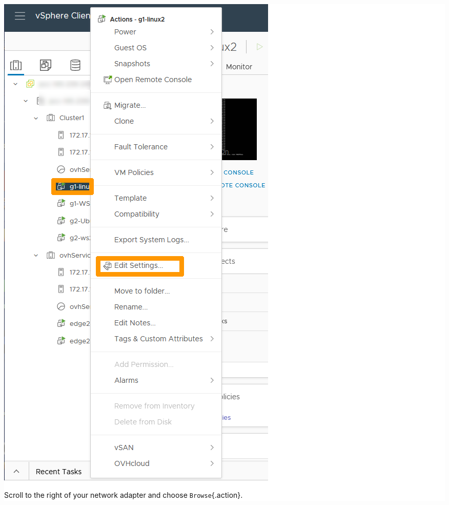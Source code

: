 ![03 Connect Network Card to Segment 01](images/03-connect-network-card-vm-to-segment01.png)

Scroll to the right of your network adapter and choose `Browse`{.action}.

